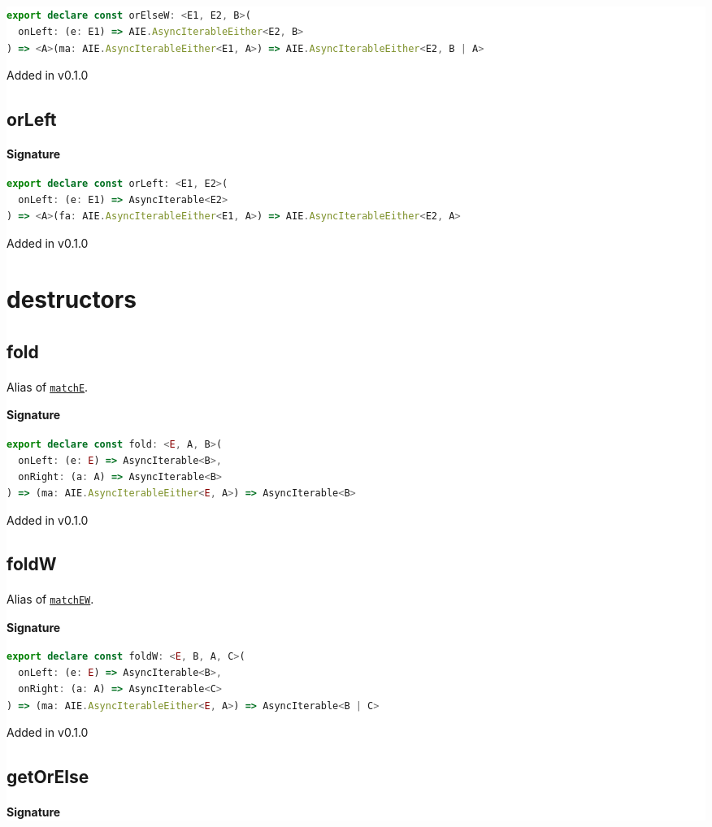 ```ts
export declare const orElseW: <E1, E2, B>(
  onLeft: (e: E1) => AIE.AsyncIterableEither<E2, B>
) => <A>(ma: AIE.AsyncIterableEither<E1, A>) => AIE.AsyncIterableEither<E2, B | A>
```

Added in v0.1.0

## orLeft

**Signature**

```ts
export declare const orLeft: <E1, E2>(
  onLeft: (e: E1) => AsyncIterable<E2>
) => <A>(fa: AIE.AsyncIterableEither<E1, A>) => AIE.AsyncIterableEither<E2, A>
```

Added in v0.1.0

# destructors

## fold

Alias of [`matchE`](#matche).

**Signature**

```ts
export declare const fold: <E, A, B>(
  onLeft: (e: E) => AsyncIterable<B>,
  onRight: (a: A) => AsyncIterable<B>
) => (ma: AIE.AsyncIterableEither<E, A>) => AsyncIterable<B>
```

Added in v0.1.0

## foldW

Alias of [`matchEW`](#matchew).

**Signature**

```ts
export declare const foldW: <E, B, A, C>(
  onLeft: (e: E) => AsyncIterable<B>,
  onRight: (a: A) => AsyncIterable<C>
) => (ma: AIE.AsyncIterableEither<E, A>) => AsyncIterable<B | C>
```

Added in v0.1.0

## getOrElse

**Signature**
